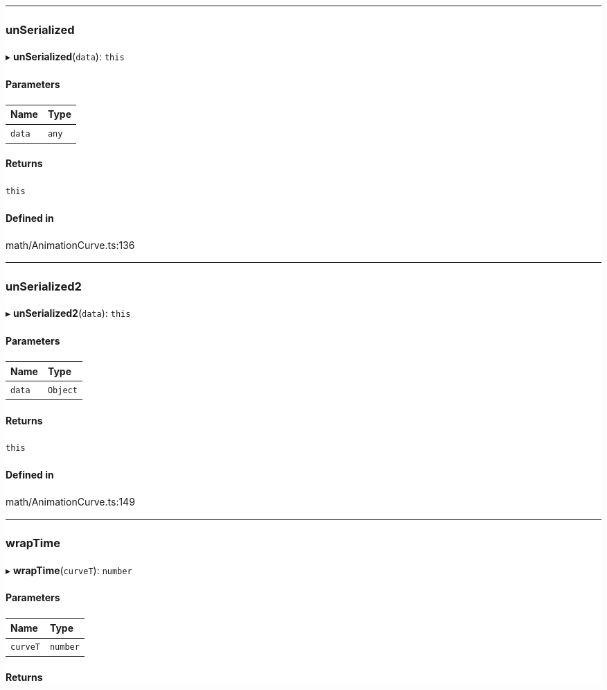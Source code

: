 ___

### unSerialized

▸ **unSerialized**(`data`): `this`

#### Parameters

| Name | Type |
| :------ | :------ |
| `data` | `any` |

#### Returns

`this`

#### Defined in

math/AnimationCurve.ts:136

___

### unSerialized2

▸ **unSerialized2**(`data`): `this`

#### Parameters

| Name | Type |
| :------ | :------ |
| `data` | `Object` |

#### Returns

`this`

#### Defined in

math/AnimationCurve.ts:149

___

### wrapTime

▸ **wrapTime**(`curveT`): `number`

#### Parameters

| Name | Type |
| :------ | :------ |
| `curveT` | `number` |

#### Returns
